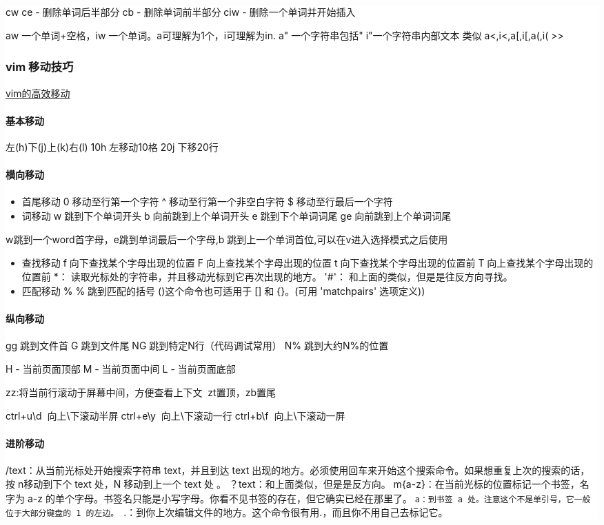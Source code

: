 
cw ce - 删除单词后半部分
cb - 删除单词前半部分
ciw - 删除一个单词并开始插入


aw 一个单词+空格，iw 一个单词。a可理解为1个，i可理解为in.
a" 一个字符串包括" i"一个字符串内部文本
类似 a<,i<,a[,i[,a(,i(   >>


### vim 移动技巧
[vim的高效移动](https://blog.csdn.net/hk2291976/article/details/42240685)
#### 基本移动
左(h)下(j)上(k)右(l)
10h     左移动10格
20j     下移20行

#### 横向移动
- 首尾移动
	0		移动至行第一个字符
	^		移动至行第一个非空白字符 
	$		移动至行最后一个字符 
- 词移动
w          跳到下个单词开头
b           向前跳到上个单词开头
e           跳到下个单词词尾
ge         向前跳到上个单词词尾

w跳到一个word首字母，e跳到单词最后一个字母,b 跳到上一个单词首位,可以在v进入选择模式之后使用
- 查找移动
f         向下查找某个字母出现的位置
F         向上查找某个字母出现的位置
t         向下查找某个字母出现的位置前
T         向上查找某个字母出现的位置前
*：       读取光标处的字符串，并且移动光标到它再次出现的地方。
'#'：     和上面的类似，但是是往反方向寻找。
- 匹配移动 %
%       跳到匹配的括号     ()这个命令也可适用于 [] 和 {}。(可用 'matchpairs' 选项定义))

#### 纵向移动
gg          跳到文件首
G            跳到文件尾
NG         跳到特定N行（代码调试常用）
N%        跳到大约N%的位置

H - 当前页面顶部 M - 当前页面中间 L - 当前页面底部

zz:将当前行滚动于屏幕中间，方便查看上下文  zt置顶，zb置尾

ctrl+u\d  向上\下滚动半屏
ctrl+e\y  向上\下滚动一行
ctrl+b\f  向上\下滚动一屏　

#### 进阶移动
/text：从当前光标处开始搜索字符串 text，并且到达 text 出现的地方。必须使用回车来开始这个搜索命令。如果想重复上次的搜索的话，按 n移动到下个 text 处，N 移动到上一个 text 处 。
？text：和上面类似，但是是反方向。
m{a-z}：在当前光标的位置标记一个书签，名字为 a-z 的单个字母。书签名只能是小写字母。你看不见书签的存在，但它确实已经在那里了。
`a：到书签 a 处。注意这个不是单引号，它一般位于大部分键盘的 1 的左边。
`.：到你上次编辑文件的地方。这个命令很有用.，而且你不用自己去标记它。
